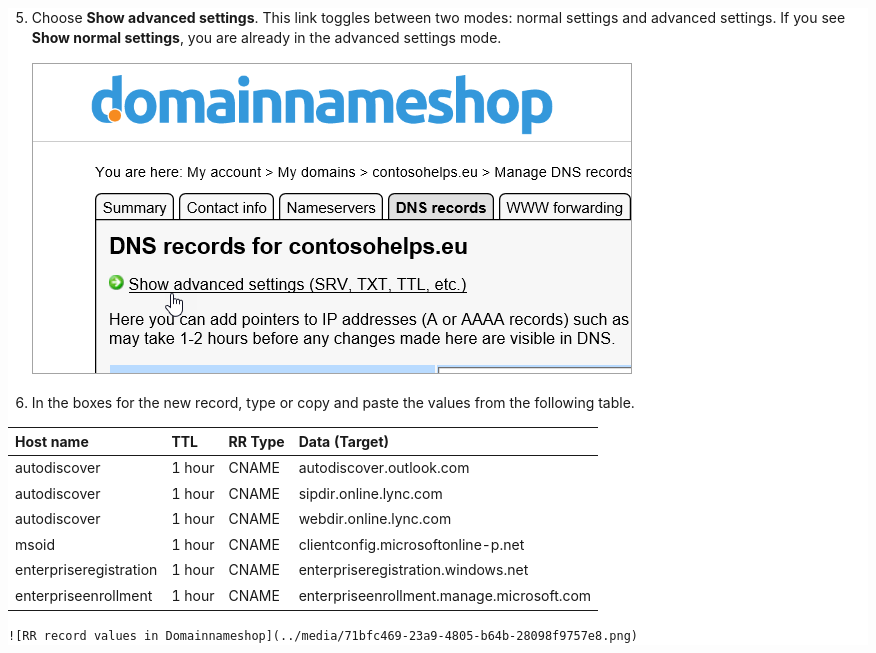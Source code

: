 5. Choose **Show advanced settings**. This link toggles between two modes: normal settings and advanced settings. If you see **Show normal settings**, you are already in the advanced settings mode.
    
    ![Show advanced settings in Domainnameshop](../media/57c2f122-19a3-4242-ad0b-50812dea4485.png)
  
6. In the boxes for the new record, type or copy and paste the values from the following table. 
    
|**﻿Host name**|**﻿TTL**|**﻿RR Type**|**﻿Data (Target)**|
|:-----|:-----|:-----|:-----|
|autodiscover  <br/> |﻿1 hour  <br/> |﻿CNAME  <br/> |autodiscover.outlook.com  <br/> |
|autodiscover  <br/> |﻿1 hour  <br/> |CNAME  <br/> |sipdir.online.lync.com  <br/> |
|autodiscover  <br/> |﻿1 hour  <br/> |CNAME  <br/> |webdir.online.lync.com  <br/> |
|msoid  <br/> |﻿1 hour  <br/> |CNAME  <br/> |clientconfig.microsoftonline-p.net  <br/> |
|enterpriseregistration  <br/> |﻿1 hour  <br/> |CNAME  <br/> |enterpriseregistration.windows.net  <br/> |
|enterpriseenrollment  <br/> |﻿1 hour  <br/> |CNAME  <br/> |enterpriseenrollment.manage.microsoft.com  <br/> |
   
    ![RR record values in Domainnameshop](../media/71bfc469-23a9-4805-b64b-28098f9757e8.png)
  